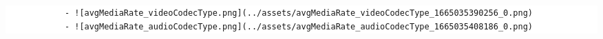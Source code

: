 				- ![avgMediaRate_videoCodecType.png](../assets/avgMediaRate_videoCodecType_1665035390256_0.png)
				- ![avgMediaRate_audioCodecType.png](../assets/avgMediaRate_audioCodecType_1665035408186_0.png)